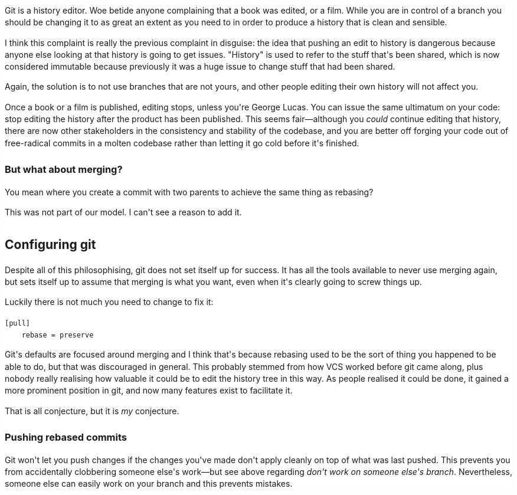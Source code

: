 Git is a history editor. Woe betide anyone complaining that a book was edited,
or a film. While you are in control of a branch you should be changing it to as
great an extent as you need to in order to produce a history that is clean and
sensible.

I think this complaint is really the previous complaint in disguise: the idea
that pushing an edit to history is dangerous because anyone else looking at
that history is going to get issues. "History" is used to refer to the stuff
that's been shared, which is now considered immutable because previously it was
a huge issue to change stuff that had been shared.

Again, the solution is to not use branches that are not yours, and other people
editing their own history will not affect you.

Once a book or a film is published, editing stops, unless you're George Lucas.
You can issue the same ultimatum on your code: stop editing the history after
the product has been published. This seems fair—although you *could* continue
editing that history, there are now other stakeholders in the consistency and
stability of the codebase, and you are better off forging your code out of
free-radical commits in a molten codebase rather than letting it go cold before
it's finished.

### But what about merging?

You mean where you create a commit with two parents to achieve the same thing as
rebasing?

This was not part of our model. I can't see a reason to add it.

## Configuring git

Despite all of this philosophising, git does not set itself up for success. It
has all the tools available to never use merging again, but sets itself up to
assume that merging is what you want, even when it's clearly going to screw
things up.

Luckily there is not much you need to change to fix it:

    [pull]
        rebase = preserve

Git's defaults are focused around merging and I think that's because rebasing
used to be the sort of thing you happened to be able to do, but that was
discouraged in general. This probably stemmed from how VCS worked before git
came along, plus nobody really realising how valuable it could be to edit the
history tree in this way. As people realised it could be done, it gained a more
prominent position in git, and now many features exist to facilitate it.

That is all conjecture, but it is *my* conjecture.

### Pushing rebased commits

Git won't let you push changes if the changes you've made don't apply cleanly
on top of what was last pushed. This prevents you from accidentally clobbering
someone else's work—but see above regarding *don't work on someone else's
branch*. Nevertheless, someone else can easily work on your branch and this
prevents mistakes.


[^1]: Fear, uncertainty, doubt
[^2]: In fact the history is *defined by* the commits you can find from any
[^3]: *Garbage collection* happens periodically but not very often. If a commit
[^4]: Choosing the branch to base a new branch on is a topic for another day.
[^5]: Hopefully.